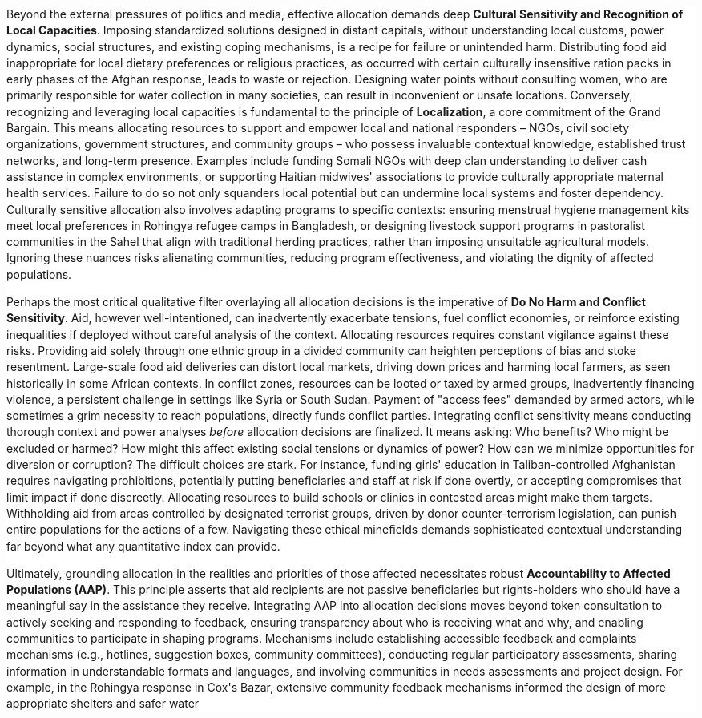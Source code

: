 Beyond the external pressures of politics and media, effective allocation demands deep **Cultural Sensitivity and Recognition of Local Capacities**. Imposing standardized solutions designed in distant capitals, without understanding local customs, power dynamics, social structures, and existing coping mechanisms, is a recipe for failure or unintended harm. Distributing food aid inappropriate for local dietary preferences or religious practices, as occurred with certain culturally insensitive ration packs in early phases of the Afghan response, leads to waste or rejection. Designing water points without consulting women, who are primarily responsible for water collection in many societies, can result in inconvenient or unsafe locations. Conversely, recognizing and leveraging local capacities is fundamental to the principle of **Localization**, a core commitment of the Grand Bargain. This means allocating resources to support and empower local and national responders – NGOs, civil society organizations, government structures, and community groups – who possess invaluable contextual knowledge, established trust networks, and long-term presence. Examples include funding Somali NGOs with deep clan understanding to deliver cash assistance in complex environments, or supporting Haitian midwives' associations to provide culturally appropriate maternal health services. Failure to do so not only squanders local potential but can undermine local systems and foster dependency. Culturally sensitive allocation also involves adapting programs to specific contexts: ensuring menstrual hygiene management kits meet local preferences in Rohingya refugee camps in Bangladesh, or designing livestock support programs in pastoralist communities in the Sahel that align with traditional herding practices, rather than imposing unsuitable agricultural models. Ignoring these nuances risks alienating communities, reducing program effectiveness, and violating the dignity of affected populations.

Perhaps the most critical qualitative filter overlaying all allocation decisions is the imperative of **Do No Harm and Conflict Sensitivity**. Aid, however well-intentioned, can inadvertently exacerbate tensions, fuel conflict economies, or reinforce existing inequalities if deployed without careful analysis of the context. Allocating resources requires constant vigilance against these risks. Providing aid solely through one ethnic group in a divided community can heighten perceptions of bias and stoke resentment. Large-scale food aid deliveries can distort local markets, driving down prices and harming local farmers, as seen historically in some African contexts. In conflict zones, resources can be looted or taxed by armed groups, inadvertently financing violence, a persistent challenge in settings like Syria or South Sudan. Payment of "access fees" demanded by armed actors, while sometimes a grim necessity to reach populations, directly funds conflict parties. Integrating conflict sensitivity means conducting thorough context and power analyses *before* allocation decisions are finalized. It means asking: Who benefits? Who might be excluded or harmed? How might this affect existing social tensions or dynamics of power? How can we minimize opportunities for diversion or corruption? The difficult choices are stark. For instance, funding girls' education in Taliban-controlled Afghanistan requires navigating prohibitions, potentially putting beneficiaries and staff at risk if done overtly, or accepting compromises that limit impact if done discreetly. Allocating resources to build schools or clinics in contested areas might make them targets. Withholding aid from areas controlled by designated terrorist groups, driven by donor counter-terrorism legislation, can punish entire populations for the actions of a few. Navigating these ethical minefields demands sophisticated contextual understanding far beyond what any quantitative index can provide.

Ultimately, grounding allocation in the realities and priorities of those affected necessitates robust **Accountability to Affected Populations (AAP)**. This principle asserts that aid recipients are not passive beneficiaries but rights-holders who should have a meaningful say in the assistance they receive. Integrating AAP into allocation decisions moves beyond token consultation to actively seeking and responding to feedback, ensuring transparency about who is receiving what and why, and enabling communities to participate in shaping programs. Mechanisms include establishing accessible feedback and complaints mechanisms (e.g., hotlines, suggestion boxes, community committees), conducting regular participatory assessments, sharing information in understandable formats and languages, and involving communities in needs assessments and project design. For example, in the Rohingya response in Cox's Bazar, extensive community feedback mechanisms informed the design of more appropriate shelters and safer water
